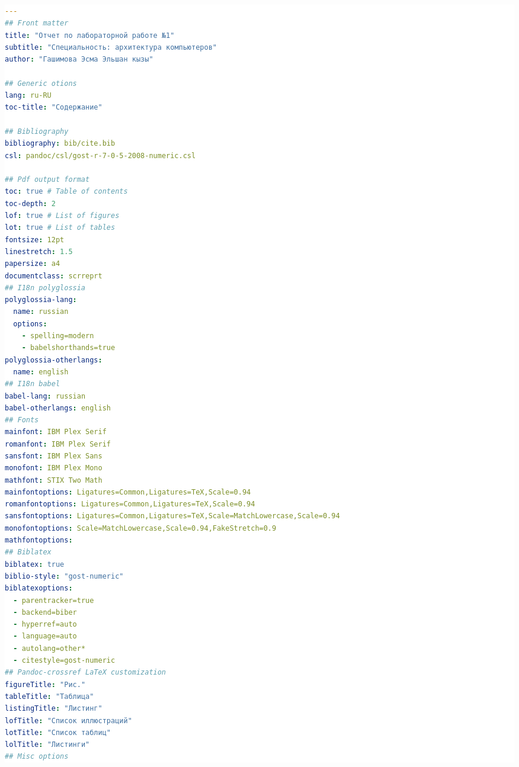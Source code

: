 ```yaml
---
## Front matter
title: "Отчет по лабораторной работе №1"
subtitle: "Специальность: архитектура компьютеров"
author: "Гашимова Эсма Эльшан кызы"

## Generic otions
lang: ru-RU
toc-title: "Содержание"

## Bibliography
bibliography: bib/cite.bib
csl: pandoc/csl/gost-r-7-0-5-2008-numeric.csl

## Pdf output format
toc: true # Table of contents
toc-depth: 2
lof: true # List of figures
lot: true # List of tables
fontsize: 12pt
linestretch: 1.5
papersize: a4
documentclass: scrreprt
## I18n polyglossia
polyglossia-lang:
  name: russian
  options:
	- spelling=modern
	- babelshorthands=true
polyglossia-otherlangs:
  name: english
## I18n babel
babel-lang: russian
babel-otherlangs: english
## Fonts
mainfont: IBM Plex Serif
romanfont: IBM Plex Serif
sansfont: IBM Plex Sans
monofont: IBM Plex Mono
mathfont: STIX Two Math
mainfontoptions: Ligatures=Common,Ligatures=TeX,Scale=0.94
romanfontoptions: Ligatures=Common,Ligatures=TeX,Scale=0.94
sansfontoptions: Ligatures=Common,Ligatures=TeX,Scale=MatchLowercase,Scale=0.94
monofontoptions: Scale=MatchLowercase,Scale=0.94,FakeStretch=0.9
mathfontoptions:
## Biblatex
biblatex: true
biblio-style: "gost-numeric"
biblatexoptions:
  - parentracker=true
  - backend=biber
  - hyperref=auto
  - language=auto
  - autolang=other*
  - citestyle=gost-numeric
## Pandoc-crossref LaTeX customization
figureTitle: "Рис."
tableTitle: "Таблица"
listingTitle: "Листинг"
lofTitle: "Список иллюстраций"
lotTitle: "Список таблиц"
lolTitle: "Листинги"
## Misc options
```